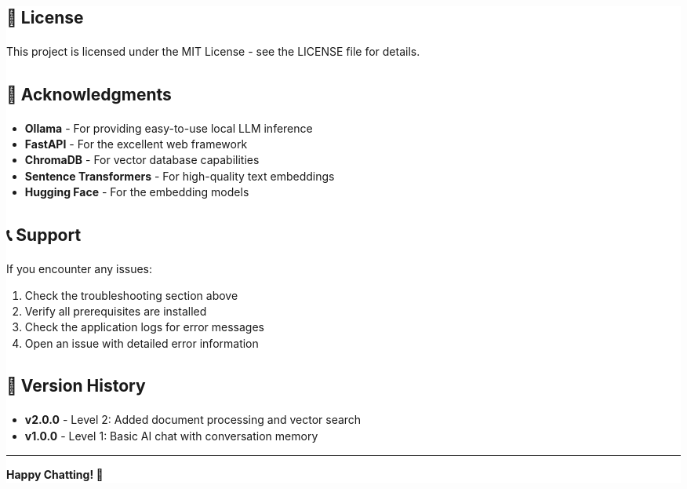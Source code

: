 ## 📄 License

This project is licensed under the MIT License - see the LICENSE file for details.

## 🙏 Acknowledgments

- **Ollama** - For providing easy-to-use local LLM inference
- **FastAPI** - For the excellent web framework
- **ChromaDB** - For vector database capabilities
- **Sentence Transformers** - For high-quality text embeddings
- **Hugging Face** - For the embedding models

## 📞 Support

If you encounter any issues:

1. Check the troubleshooting section above
2. Verify all prerequisites are installed
3. Check the application logs for error messages
4. Open an issue with detailed error information

## 🔄 Version History

- **v2.0.0** - Level 2: Added document processing and vector search
- **v1.0.0** - Level 1: Basic AI chat with conversation memory

---

**Happy Chatting! 🚀**
